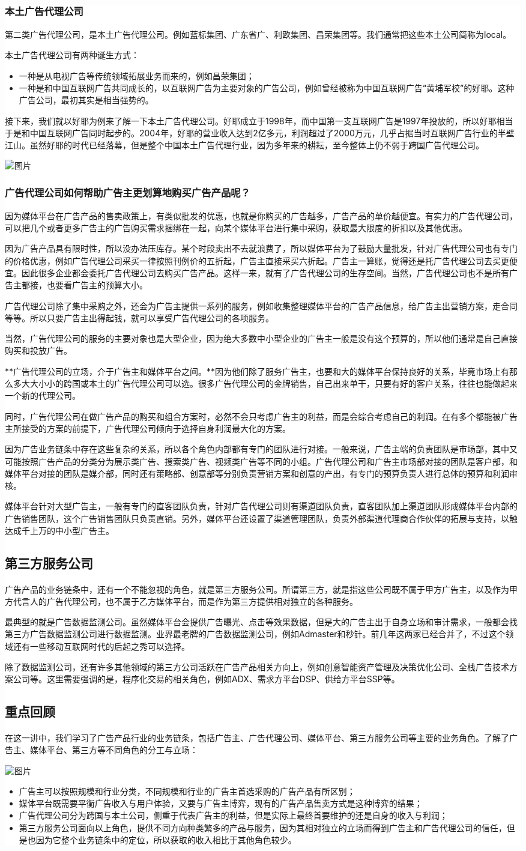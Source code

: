 ### 本土广告代理公司

第二类广告代理公司，是本土广告代理公司。例如蓝标集团、广东省广、利欧集团、昌荣集团等。我们通常把这些本土公司简称为local。

本土广告代理公司有两种诞生方式：

* 一种是从电视广告等传统领域拓展业务而来的，例如昌荣集团；
* 一种是和中国互联网广告共同成长的，以互联网广告为主要对象的广告公司，例如曾经被称为中国互联网广告“黄埔军校”的好耶。这种广告公司，最初其实是相当强势的。

接下来，我们就以好耶为例来了解一下本土广告代理公司。好耶成立于1998年，而中国第一支互联网广告是1997年投放的，所以好耶相当于是和中国互联网广告同时起步的。2004年，好耶的营业收入达到2亿多元，利润超过了2000万元，几乎占据当时互联网广告行业的半壁江山。虽然好耶的时代已经落幕，但是整个中国本土广告代理行业，因为多年来的耕耘，至今整体上仍不弱于跨国广告代理公司。

![图片](/images/大厂广告产品心法/02.行业蓝图篇/resourceimage3c013ce77eb5ca5a2902798837b5a40c7801.png)

### **广告代理公司如何帮助广告主更划算地购买广告产品呢？**

因为媒体平台在广告产品的售卖政策上，有类似批发的优惠，也就是你购买的广告越多，广告产品的单价越便宜。有实力的广告代理公司，可以把几个或者更多广告主的广告购买需求捆绑在一起，向某个媒体平台进行集中采购，获取最大限度的折扣以及其他优惠。

因为广告产品具有限时性，所以没办法压库存。某个时段卖出不去就浪费了，所以媒体平台为了鼓励大量批发，针对广告代理公司也有专门的价格优惠，例如广告代理公司采买一律按照刊例价的五折起，广告主直接采买六折起。广告主一算账，觉得还是托广告代理公司去买更便宜。因此很多企业都会委托广告代理公司去购买广告产品。这样一来，就有了广告代理公司的生存空间。当然，广告代理公司也不是所有广告主都接，也要看广告主的预算大小。

广告代理公司除了集中采购之外，还会为广告主提供一系列的服务，例如收集整理媒体平台的广告产品信息，给广告主出营销方案，走合同等等。所以只要广告主出得起钱，就可以享受广告代理公司的各项服务。

当然，广告代理公司的服务的主要对象也是大型企业，因为绝大多数中小型企业的广告主一般是没有这个预算的，所以他们通常是自己直接购买和投放广告。

**广告代理公司的立场，介于广告主和媒体平台之间。**因为他们除了服务广告主，也要和大的媒体平台保持良好的关系，毕竟市场上有那么多大大小小的跨国或本土的广告代理公司可以选。很多广告代理公司的金牌销售，自己出来单干，只要有好的客户关系，往往也能做起来一个新的代理公司。

同时，广告代理公司在做广告产品的购买和组合方案时，必然不会只考虑广告主的利益，而是会综合考虑自己的利润。在有多个都能被广告主所接受的方案的前提下，广告代理公司倾向于选择自身利润最大化的方案。

因为广告业务链条中存在这些复杂的关系，所以各个角色内部都有专门的团队进行对接。一般来说，广告主端的负责团队是市场部，其中又可能按照广告产品的分类分为展示类广告、搜索类广告、视频类广告等不同的小组。广告代理公司和广告主市场部对接的团队是客户部，和媒体平台对接的团队是媒介部，同时还有策略部、创意部等分别负责营销方案和创意的产出，有专门的预算负责人进行总体的预算和利润审核。

媒体平台针对大型广告主，一般有专门的直客团队负责，针对广告代理公司则有渠道团队负责，直客团队加上渠道团队形成媒体平台内部的广告销售团队，这个广告销售团队只负责直销。另外，媒体平台还设置了渠道管理团队，负责外部渠道代理商合作伙伴的拓展与支持，以触达成千上万的中小型广告主。

## **第三方服务公司**

广告产品的业务链条中，还有一个不能忽视的角色，就是第三方服务公司。所谓第三方，就是指这些公司既不属于甲方广告主，以及作为甲方代言人的广告代理公司，也不属于乙方媒体平台，而是作为第三方提供相对独立的各种服务。

最典型的就是广告数据监测公司。虽然媒体平台会提供广告曝光、点击等效果数据，但是大的广告主出于自身立场和审计需求，一般都会找第三方广告数据监测公司进行数据监测。业界最老牌的广告数据监测公司，例如Admaster和秒针。前几年这两家已经合并了，不过这个领域还有一些移动互联网时代的后起之秀可以选择。

除了数据监测公司，还有许多其他领域的第三方公司活跃在广告产品相关方向上，例如创意智能资产管理及决策优化公司、全栈广告技术方案公司等。这里需要强调的是，程序化交易的相关角色，例如ADX、需求方平台DSP、供给方平台SSP等。

## 重点回顾

在这一讲中，我们学习了广告产品行业的业务链条，包括广告主、广告代理公司、媒体平台、第三方服务公司等主要的业务角色。了解了广告主、媒体平台、第三方等不同角色的分工与立场：

![图片](/images/大厂广告产品心法/02.行业蓝图篇/resourceimagee374e324f230c8cb9b87520616c8e88b0774.png)

* 广告主可以按照规模和行业分类，不同规模和行业的广告主首选采购的广告产品有所区别；
* 媒体平台既需要平衡广告收入与用户体验，又要与广告主博弈，现有的广告产品售卖方式是这种博弈的结果；
* 广告代理公司分为跨国与本土公司，侧重于代表广告主的利益，但是实际上最终首要维护的还是自身的收入与利润；
* 第三方服务公司面向以上角色，提供不同方向种类繁多的产品与服务，因为其相对独立的立场而得到广告主和广告代理公司的信任，但是也因为它整个业务链条中的定位，所以获取的收入相比于其他角色较少。
